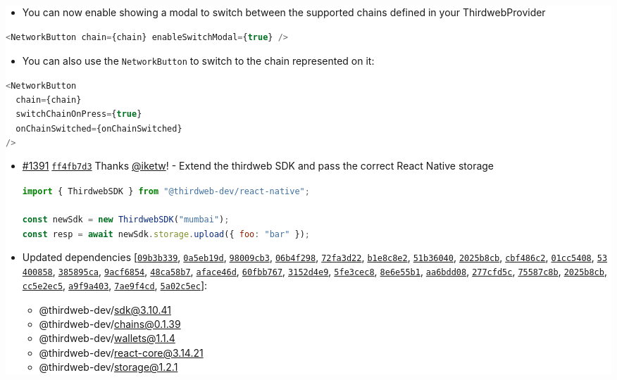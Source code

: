   - You can now enable showing a modal to switch between the supported chains defined in your ThirdwebProvider

  ```javascript
  <NetworkButton chain={chain} enableSwitchModal={true} />
  ```

  - You can also use the `NetworkButton` to switch to the chain represented on it:

  ```javascript
  <NetworkButton
    chain={chain}
    switchChainOnPress={true}
    onChainSwitched={onChainSwitched}
  />
  ```

- [#1391](https://github.com/thirdweb-dev/js/pull/1391) [`ff4fb7d3`](https://github.com/thirdweb-dev/js/commit/ff4fb7d36004eea0ae35eb92510bded0b2c49e22) Thanks [@iketw](https://github.com/iketw)! - Extend the thirdweb SDK and pass the correct React Native storage

  ```javascript
  import { ThirdwebSDK } from "@thirdweb-dev/react-native";

  const newSdk = new ThirdwebSDK("mumbai");
  const resp = await newSdk.storage.upload({ foo: "bar" });
  ```

- Updated dependencies [[`09b3b339`](https://github.com/thirdweb-dev/js/commit/09b3b339e65a6a9a1cfa32bab9e61e57532e7dbe), [`0a5eb19d`](https://github.com/thirdweb-dev/js/commit/0a5eb19d672909027bb6c7e79ea76d431535559c), [`98009cb3`](https://github.com/thirdweb-dev/js/commit/98009cb3ca6f1c2221a6a74ffa7df8d7ddac2c60), [`06b4f298`](https://github.com/thirdweb-dev/js/commit/06b4f2983161fc9ff5913fd05dacf17260902576), [`72fa3d22`](https://github.com/thirdweb-dev/js/commit/72fa3d22254d0415b9d264b3897173bd400cd948), [`b1e8c8e2`](https://github.com/thirdweb-dev/js/commit/b1e8c8e231013182eb46c16d0c441ee0f3bdfdb2), [`51b36040`](https://github.com/thirdweb-dev/js/commit/51b3604021ca7b52fd00fd07c5a648a73464a61b), [`2025b8cb`](https://github.com/thirdweb-dev/js/commit/2025b8cb8d5157c03314e5db47a0d50382519c41), [`cbf486c2`](https://github.com/thirdweb-dev/js/commit/cbf486c21088ec1656933961e653e1d161939f63), [`01cc5408`](https://github.com/thirdweb-dev/js/commit/01cc54087b9d276968cb6dd3ceafa07c30bc2242), [`53400858`](https://github.com/thirdweb-dev/js/commit/53400858232ceb998d68da8a75a6d493668fcf0f), [`385895ca`](https://github.com/thirdweb-dev/js/commit/385895ca928a5276586f0a370fabdcece7620d83), [`9acf6854`](https://github.com/thirdweb-dev/js/commit/9acf6854dfdc5c0be768e660c1f174e017b06a9c), [`48ca58b7`](https://github.com/thirdweb-dev/js/commit/48ca58b7aa45348b928932b9c7b76b3dc233e429), [`aface46d`](https://github.com/thirdweb-dev/js/commit/aface46d7469ca2c1e45895e311a74363ceb8611), [`60fbb767`](https://github.com/thirdweb-dev/js/commit/60fbb767c18ffe1e49792c6ac8e808792acf594c), [`3152d4e9`](https://github.com/thirdweb-dev/js/commit/3152d4e9b42e2777316b1b58513657f4430cb79a), [`5fe3cec8`](https://github.com/thirdweb-dev/js/commit/5fe3cec894b98a2361d21bb72a5da843ec2a4d9b), [`8e6e55b1`](https://github.com/thirdweb-dev/js/commit/8e6e55b154ecdc4b09ded31387707571ff963fb7), [`aa6bdd08`](https://github.com/thirdweb-dev/js/commit/aa6bdd0809d1d5536c837c59b2d407ee974c1f9c), [`277cfd5c`](https://github.com/thirdweb-dev/js/commit/277cfd5ce1f3a576d29c95492c735b46a00c164e), [`75587c8b`](https://github.com/thirdweb-dev/js/commit/75587c8b38bbbcf68d2101526e9792349cce728f), [`2025b8cb`](https://github.com/thirdweb-dev/js/commit/2025b8cb8d5157c03314e5db47a0d50382519c41), [`cc5e2ec5`](https://github.com/thirdweb-dev/js/commit/cc5e2ec51fce09af05be33811eb46980825829ee), [`a9f9a403`](https://github.com/thirdweb-dev/js/commit/a9f9a403457b9e683bcfdb61034ee9c9ee08bbf8), [`7ae9f4cd`](https://github.com/thirdweb-dev/js/commit/7ae9f4cda1a2009dd414f836757bec8202c83172), [`5a02c5ec`](https://github.com/thirdweb-dev/js/commit/5a02c5ec0288fd6dfb2b765ef70bb18e714aca19)]:
  - @thirdweb-dev/sdk@3.10.41
  - @thirdweb-dev/chains@0.1.39
  - @thirdweb-dev/wallets@1.1.4
  - @thirdweb-dev/react-core@3.14.21
  - @thirdweb-dev/storage@1.2.1
